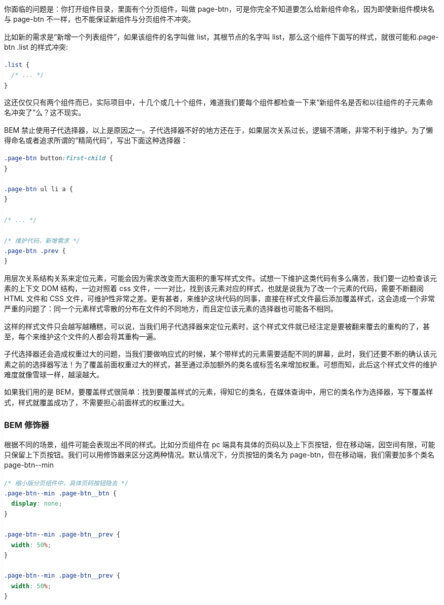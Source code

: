 你面临的问题是：你打开组件目录，里面有个分页组件，叫做 page-btn，可是你完全不知道要怎么给新组件命名，因为即使新组件模块名与 page-btn 不一样，也不能保证新组件与分页组件不冲突。

比如新的需求是“新增一个列表组件”，如果该组件的名字叫做 list，其根节点的名字叫 list，那么这个组件下面写的样式，就很可能和.page-btn .list 的样式冲突:

```css
.list {
  /* ... */
}
```

这还仅仅只有两个组件而已，实际项目中，十几个或几十个组件，难道我们要每个组件都检查一下来“新组件名是否和以往组件的子元素命名冲突了”么？这不现实。

BEM 禁止使用子代选择器，以上是原因之一。子代选择器不好的地方还在于，如果层次关系过长，逻辑不清晰，非常不利于维护。为了懒得命名或者追求所谓的“精简代码”，写出下面这种选择器：

```css
.page-btn button:first-child {
}

.page-btn ul li a {
}

/* ... */

/* 维护代码，新增需求 */
.page-btn .prev {
}
```

用层次关系结构关系来定位元素，可能会因为需求改变而大面积的重写样式文件。试想一下维护这类代码有多么痛苦，我们要一边检查该元素的上下文 DOM 结构，一边对照着 css 文件，一一对比，找到该元素对应的样式，也就是说我为了改一个元素的代码，需要不断翻阅 HTML 文件和 CSS 文件，可维护性非常之差。更有甚者，来维护这块代码的同事，直接在样式文件最后添加覆盖样式，这会造成一个非常严重的问题了：同一个元素样式零散的分布在文件的不同地方，而且定位该元素的选择器也可能各不相同。

这样的样式文件只会越写越糟糕，可以说，当我们用子代选择器来定位元素时，这个样式文件就已经注定是要被翻来覆去的重构的了，甚至，每个来维护这个文件的人都会将其重构一遍。

子代选择器还会造成权重过大的问题，当我们要做响应式的时候，某个带样式的元素需要适配不同的屏幕，此时，我们还要不断的确认该元素之前的选择器写法！为了覆盖前面权重过大的样式，甚至通过添加额外的类名或标签名来增加权重。可想而知，此后这个样式文件的维护难度就像雪球一样，越滚越大。

如果我们用的是 BEM，要覆盖样式很简单：找到要覆盖样式的元素，得知它的类名，在媒体查询中，用它的类名作为选择器，写下覆盖样式，样式就覆盖成功了，不需要担心前面样式的权重过大。

### BEM 修饰器

根据不同的场景，组件可能会表现出不同的样式。比如分页组件在 pc 端具有具体的页码以及上下页按钮，但在移动端，因空间有限，可能只保留上下页按钮。我们可以用修饰器来区分这两种情况。默认情况下，分页按钮的类名为 page-btn，但在移动端，我们需要加多个类名 page-btn--min

```css
/* 缩小版分页组件中，具体页码按钮隐去 */
.page-btn--min .page-btn__btn {
  display: none;
}

.page-btn--min .page-btn__prev {
  width: 50%;
}

.page-btn--min .page-btn__prev {
  width: 50%;
}
```
